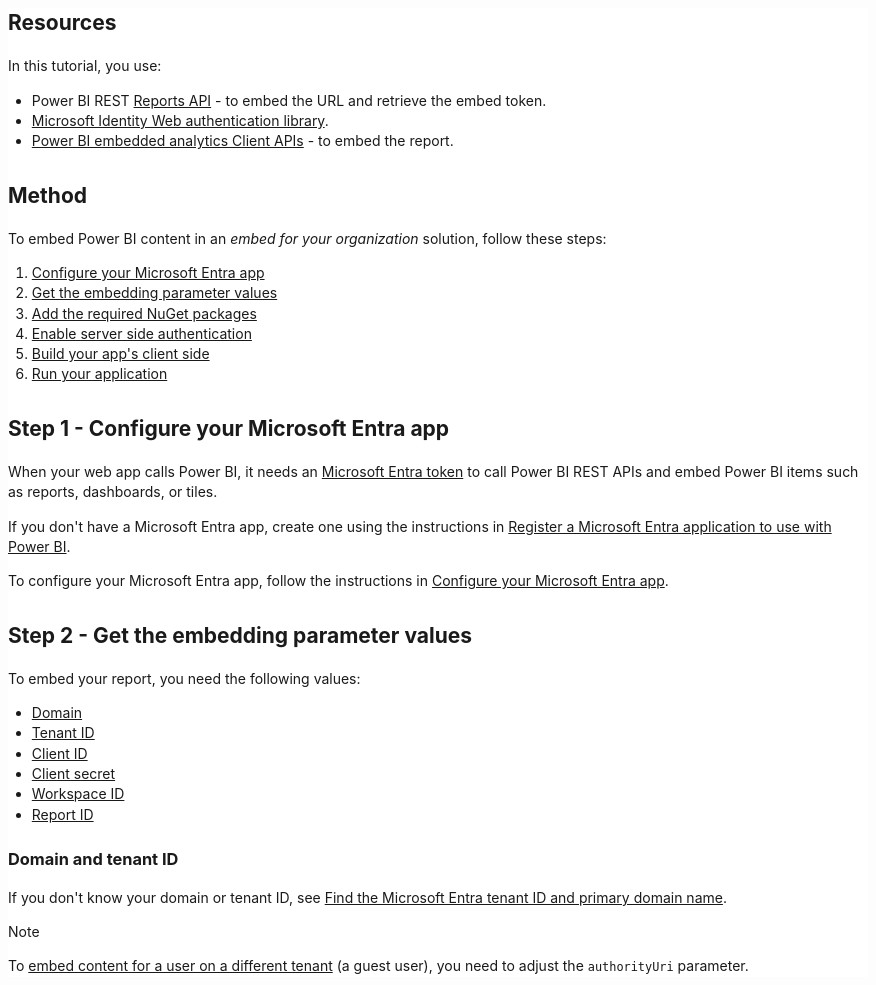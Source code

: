 ## Resources

In this tutorial, you use:

* Power BI REST [Reports API](/rest/api/power-bi/reports) - to embed the URL and retrieve the embed token.
* [Microsoft Identity Web authentication library](/azure/active-directory/develop/microsoft-identity-web).
* [Power BI embedded analytics Client APIs](/javascript/api/overview/powerbi/) - to embed the report.

## Method

To embed Power BI content in an *embed for your organization* solution, follow these steps:

1. [Configure your Microsoft Entra app](#step-1---configure-your-azure-ad-app)
2. [Get the embedding parameter values](#step-2---get-the-embedding-parameter-values)
3. [Add the required NuGet packages](#step-3---add-the-required-nuget-packages)
4. [Enable server side authentication](#step-4---enable-server-side-authentication)
5. [Build your app's client side](#step-5---build-your-apps-client-side)
6. [Run your application](#step-6---run-your-application)

<a name='step-1---configure-your-azure-ad-app'></a>

## Step 1 - Configure your Microsoft Entra app

When your web app calls Power BI, it needs an [Microsoft Entra token](embed-tokens.md#azure-ad-token) to call Power BI REST APIs and embed Power BI items such as reports, dashboards, or tiles.

If you don't have a Microsoft Entra app, create one using the instructions in [Register a Microsoft Entra application to use with Power BI](register-app.md).

To configure your Microsoft Entra app, follow the instructions in [Configure your Microsoft Entra app](embed-sample-for-your-organization.md#configure-your-azure-ad-app).

## Step 2 - Get the embedding parameter values

To embed your report, you need the following values:

* [Domain](#domain-and-tenant-id)
* [Tenant ID](#domain-and-tenant-id)
* [Client ID](#client-id)
* [Client secret](#client-secret)
* [Workspace ID](#workspace-id)
* [Report ID](#report-id)

### Domain and tenant ID

If you don't know your domain or tenant ID, see [Find the Microsoft Entra tenant ID and primary domain name](/partner-center/find-ids-and-domain-names#find-the-microsoft-azure-ad-tenant-id-and-primary-domain-name).

>[!NOTE]
>To [embed content for a user on a different tenant](embedded-troubleshoot.md#azure-ad-token-for-a-different-tenant-guest-user) (a guest user), you need to adjust the `authorityUri` parameter.

